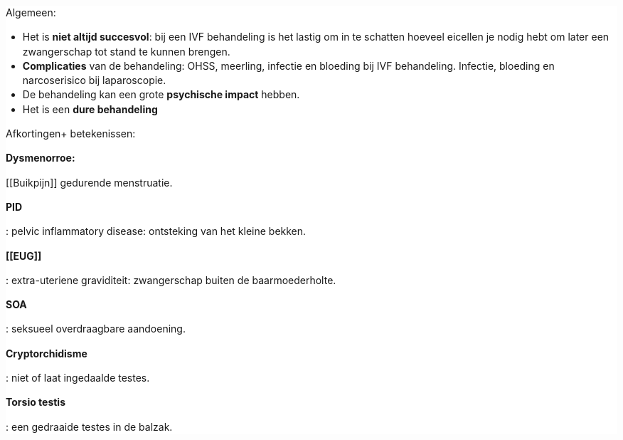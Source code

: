 Algemeen:

- Het is **niet altijd succesvol**: bij een IVF behandeling is het lastig om in te schatten hoeveel eicellen je nodig hebt om later een zwangerschap tot stand te kunnen brengen.
- **Complicaties** van de behandeling: OHSS, meerling, infectie en bloeding bij IVF behandeling. Infectie, bloeding en narcoserisico bij laparoscopie.
- De behandeling kan een grote **psychische impact** hebben.
- Het is een **dure behandeling**

Afkortingen+ betekenissen:

**Dysmenorroe:**

[[Buikpijn]] gedurende menstruatie.

**PID**

: pelvic inflammatory disease: ontsteking van het kleine bekken.

**[[EUG]]**

: extra-uteriene graviditeit: zwangerschap buiten de baarmoederholte.

**SOA**

: seksueel overdraagbare aandoening.

**Cryptorchidisme**

: niet of laat ingedaalde testes.

**Torsio testis**

: een gedraaide testes in de balzak.